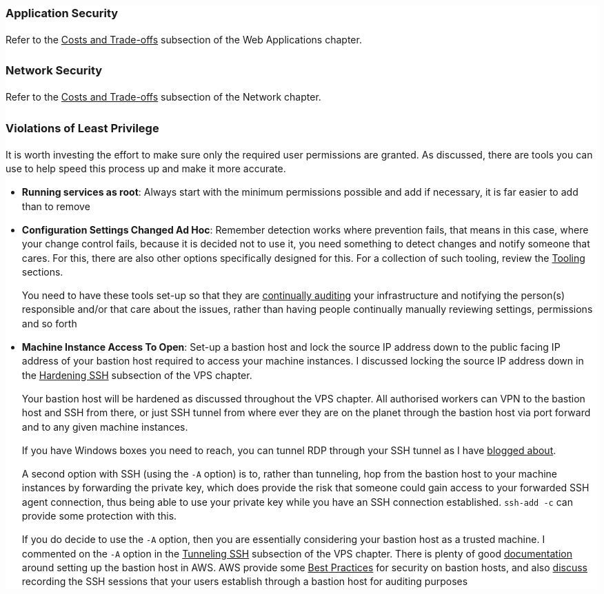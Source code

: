 ### Application Security

Refer to the [Costs and Trade-offs](#web-applications-costs-and-trade-offs) subsection of the Web Applications chapter.

### Network Security

Refer to the [Costs and Trade-offs](#network-costs-and-trade-offs) subsection of the Network chapter.


### Violations of Least Privilege

It is worth investing the effort to make sure only the required user permissions are granted. As discussed, there are tools you can use to help speed this process up and make it more accurate.

* **Running services as root**: Always start with the minimum permissions possible and add if necessary, it is far easier to add than to remove
* **Configuration Settings Changed Ad Hoc**: Remember detection works where prevention fails, that means in this case, where your change control fails, because it is decided not to use it, you need something to detect changes and notify someone that cares. For this, there are also other options specifically designed for this. For a collection of such tooling, review the [Tooling](#cloud-countermeasures-aws-additional-tooling) sections.  
   
   You need to have these tools set-up so that they are [continually auditing](https://blog.cloudsploit.com/the-importance-of-continual-auditing-in-the-cloud-8d22e0554639) your infrastructure and notifying the person(s) responsible and/or that care about the issues, rather than having people continually manually reviewing settings, permissions and so forth
* **Machine Instance Access To Open**: Set-up a bastion host and lock the source IP address down to the public facing IP address of your bastion host required to access your machine instances. I discussed locking the source IP address down in the [Hardening SSH](#vps-countermeasures-disable-remove-services-harden-what-is-left-ssh-hardening-ssh) subsection of the VPS chapter.  
   
   Your bastion host will be hardened as discussed throughout the VPS chapter. All authorised workers can VPN to the bastion host and SSH from there, or just SSH tunnel from where ever they are on the planet through the bastion host via port forward and to any given machine instances.  
   
   If you have Windows boxes you need to reach, you can tunnel RDP through your SSH tunnel as I have [blogged about](https://blog.binarymist.net/2010/08/26/installation-of-ssh-on-64bit-windows-7-to-tunnel-rdp/).  
   
   A second option with SSH (using the `-A` option) is to, rather than tunneling, hop from the bastion host to your machine instances by forwarding the private key, which does provide the risk that someone could gain access to your forwarded SSH agent connection, thus being able to use your private key while you have an SSH connection established. `ssh-add -c` can provide some protection with this.  
   
   If you do decide to use the `-A` option, then you are essentially considering your bastion host as a trusted machine. I commented on the `-A` option in the [Tunneling SSH](#vps-countermeasures-disable-remove-services-harden-what-is-left-ssh-tunneling-ssh) subsection of the VPS chapter. There is plenty of good [documentation](https://cloudacademy.com/blog/aws-bastion-host-nat-instances-vpc-peering-security/) around setting up the bastion host in AWS. AWS provide some [Best Practices](https://docs.aws.amazon.com/quickstart/latest/linux-bastion/architecture.html#best-practices) for security on bastion hosts, and also [discuss](https://aws.amazon.com/blogs/security/how-to-record-ssh-sessions-established-through-a-bastion-host/) recording the SSH sessions that your users establish through a bastion host for auditing purposes
